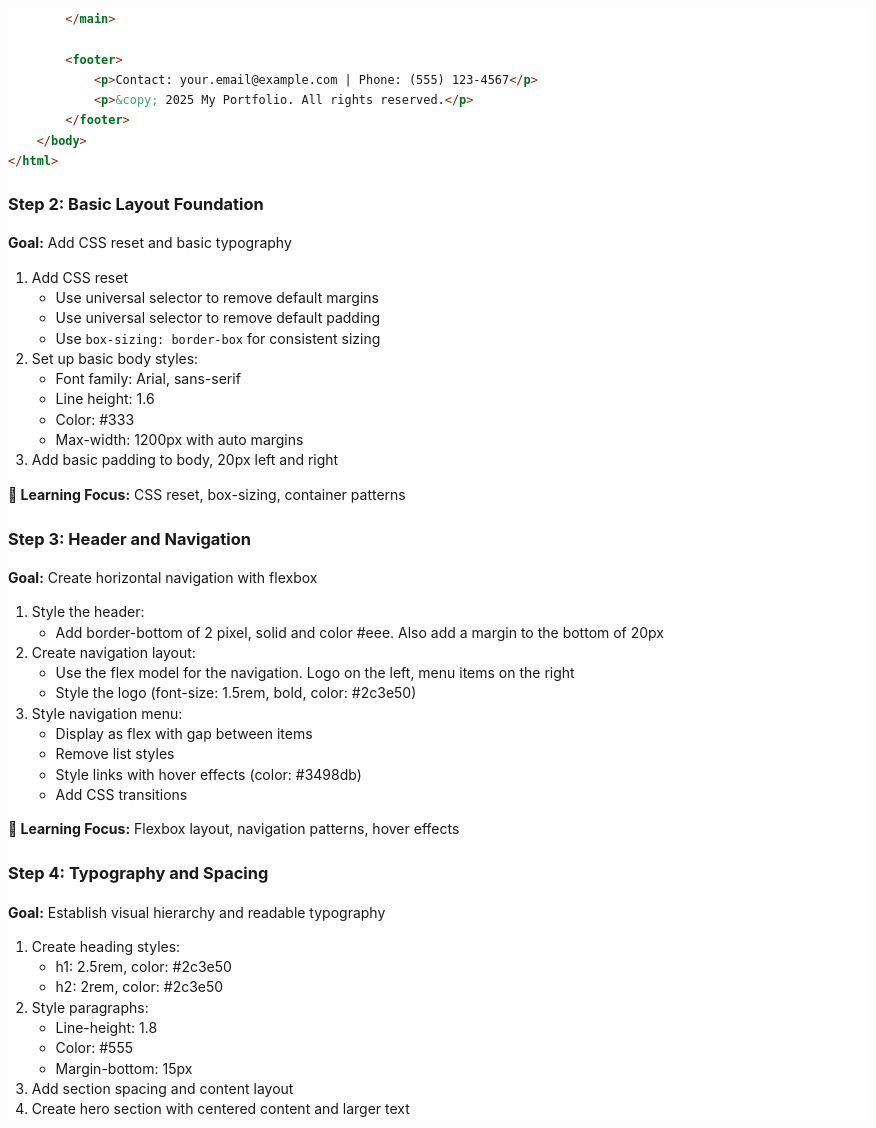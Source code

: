 ```html
        </main>

        <footer>
            <p>Contact: your.email@example.com | Phone: (555) 123-4567</p>
            <p>&copy; 2025 My Portfolio. All rights reserved.</p>
        </footer>
    </body>
</html>
```

### Step 2: Basic Layout Foundation

**Goal:** Add CSS reset and basic typography

1. Add CSS reset
    - Use universal selector to remove default margins
    - Use universal selector to remove default padding
    - Use `box-sizing: border-box` for consistent sizing
2. Set up basic body styles:
    - Font family: Arial, sans-serif
    - Line height: 1.6
    - Color: #333
    - Max-width: 1200px with auto margins
3. Add basic padding to body, 20px left and right

**🎯 Learning Focus:** CSS reset, box-sizing, container patterns

### Step 3: Header and Navigation

**Goal:** Create horizontal navigation with flexbox

1. Style the header:
    - Add border-bottom of 2 pixel, solid and color #eee. Also add a margin to the bottom of 20px
2. Create navigation layout:
    - Use the flex model for the navigation. Logo on the left, menu items on the right
    - Style the logo (font-size: 1.5rem, bold, color: #2c3e50)
3. Style navigation menu:
    - Display as flex with gap between items
    - Remove list styles
    - Style links with hover effects (color: #3498db)
    - Add CSS transitions

**🎯 Learning Focus:** Flexbox layout, navigation patterns, hover effects

### Step 4: Typography and Spacing

**Goal:** Establish visual hierarchy and readable typography

1. Create heading styles:
    - h1: 2.5rem, color: #2c3e50
    - h2: 2rem, color: #2c3e50
2. Style paragraphs:
    - Line-height: 1.8
    - Color: #555
    - Margin-bottom: 15px
3. Add section spacing and content layout
4. Create hero section with centered content and larger text
